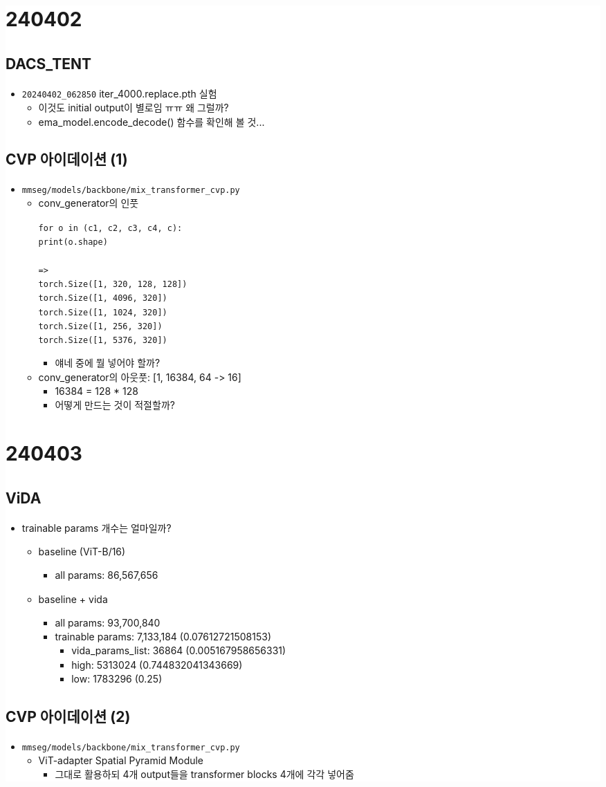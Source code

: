 
# 240402
## DACS_TENT
* `20240402_062850` iter_4000.replace.pth 실험
    - 이것도 initial output이 별로임 ㅠㅠ 왜 그럴까?
    - ema_model.encode_decode() 함수를 확인해 볼 것...

## CVP 아이데이션 (1)
* `mmseg/models/backbone/mix_transformer_cvp.py`
    - conv_generator의 인풋
        ```
        for o in (c1, c2, c3, c4, c):
        print(o.shape)

        =>
        torch.Size([1, 320, 128, 128])
        torch.Size([1, 4096, 320])
        torch.Size([1, 1024, 320])
        torch.Size([1, 256, 320])
        torch.Size([1, 5376, 320])
        ```
        - 얘네 중에 뭘 넣어야 할까?
    - conv_generator의 아웃풋: [1, 16384, 64 -> 16]
        - 16384 = 128 * 128
        - 어떻게 만드는 것이 적절할까?


# 240403
## ViDA
* trainable params 개수는 얼마일까?

    - baseline (ViT-B/16)
        - all params: 86,567,656

    - baseline + vida
        - all params: 93,700,840
        - trainable params: 7,133,184 (0.07612721508153)
            - vida_params_list: 36864 (0.005167958656331)
            - high: 5313024 (0.744832041343669)
            - low: 1783296 (0.25)

## CVP 아이데이션 (2)
* `mmseg/models/backbone/mix_transformer_cvp.py`
    - ViT-adapter Spatial Pyramid Module
        - 그대로 활용하되 4개 output들을 transformer blocks 4개에 각각 넣어줌







